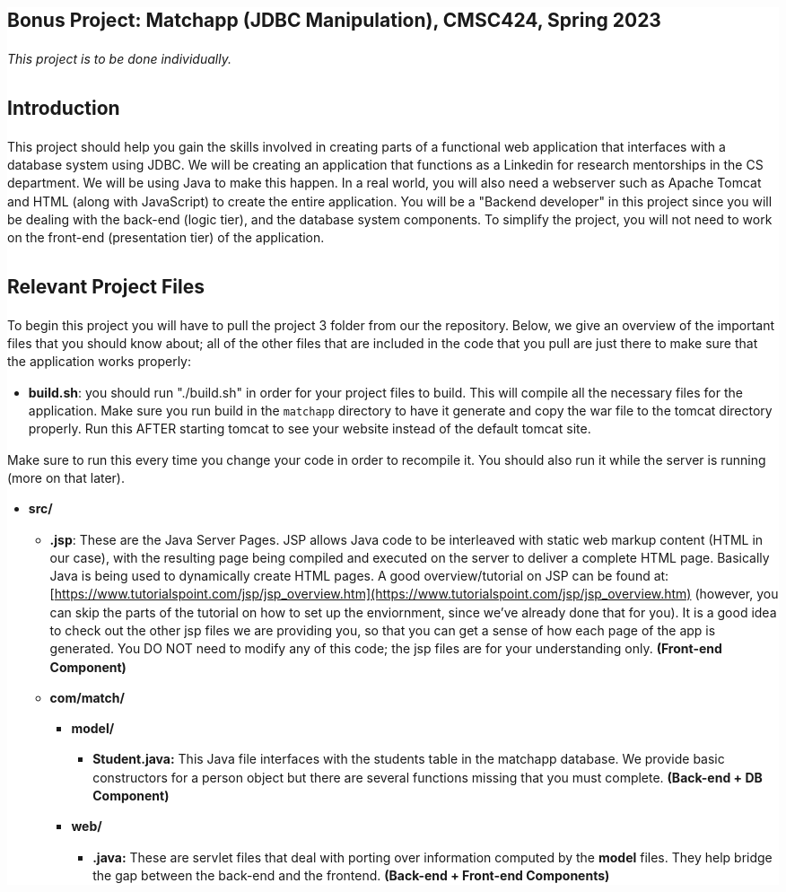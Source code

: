 ## Bonus Project: Matchapp (JDBC Manipulation), CMSC424, Spring 2023

*This project is to be done individually.*

## **Introduction**

This project should help you gain the skills involved in creating parts of a functional web application that interfaces with a database system using JDBC. We will be creating an application that functions as a Linkedin for research mentorships in the CS department. We will be using Java  to make this happen. In a real world, you will also need a webserver such as Apache Tomcat and HTML (along with JavaScript) to create the entire application. You will be a "Backend developer" in this project since you will be dealing with the back-end (logic tier), and the database system components. To simplify the project, you will not need to work on the front-end (presentation tier) of the application.

## **Relevant Project Files**

To begin this project you will have to pull the project 3 folder from our the repository. Below, we give an overview of the important files that you should know about; all of the other files that are included in the code that you pull are just there to make sure that the application works properly:

* **build.sh**: you should run "./build.sh" in order for your project files to build. This will compile all the necessary files for the application. Make sure you run build in the `matchapp` directory to have it generate and copy the war file to the tomcat directory properly. Run this AFTER starting tomcat to see your website instead of the default tomcat site.

Make sure to run this every time you change your code in order to recompile it. You should also run it while the server is running (more on that later).

* **src/**

    * **.jsp**: These are the Java Server Pages. JSP allows Java code to be interleaved with static web markup content (HTML in our case), with the resulting page being compiled and executed on the server to deliver a complete HTML page. Basically Java is being used to dynamically create HTML pages. A good overview/tutorial on JSP can be found at: [https://www.tutorialspoint.com/jsp/jsp_overview.htm](https://www.tutorialspoint.com/jsp/jsp_overview.htm) (however, you can skip the parts of the tutorial on how to set up the enviornment, since we’ve already done that for you). It is a good idea to check out the other jsp files we are providing you, so that you can get a sense of how each page of the app is generated. You DO NOT need to modify any of this code; the jsp files are for your understanding only. **(Front-end Component)**

    * **com/match/**

        * **model/**

            * **Student.java:** This Java file interfaces with the students table in the matchapp database. We provide basic constructors for a person object but there are several functions missing that you must complete. **(Back-end + DB Component)**

        * **web/**

            * **.java:** These are servlet files that deal with porting over information computed by the **model** files. They help bridge the gap between the back-end and the frontend. **(Back-end + Front-end Components)**

